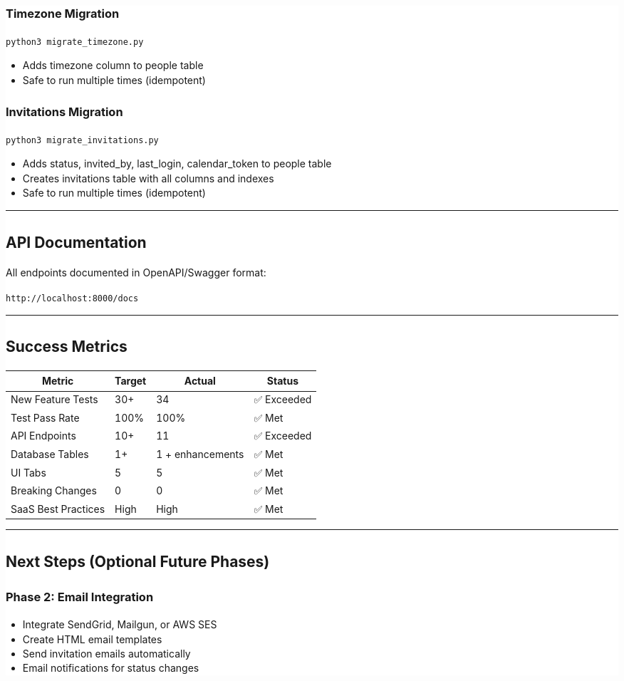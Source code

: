 ### Timezone Migration
```bash
python3 migrate_timezone.py
```
- Adds timezone column to people table
- Safe to run multiple times (idempotent)

### Invitations Migration
```bash
python3 migrate_invitations.py
```
- Adds status, invited_by, last_login, calendar_token to people table
- Creates invitations table with all columns and indexes
- Safe to run multiple times (idempotent)

---

## API Documentation

All endpoints documented in OpenAPI/Swagger format:
```
http://localhost:8000/docs
```

---

## Success Metrics

| Metric | Target | Actual | Status |
|--------|--------|--------|--------|
| New Feature Tests | 30+ | 34 | ✅ Exceeded |
| Test Pass Rate | 100% | 100% | ✅ Met |
| API Endpoints | 10+ | 11 | ✅ Exceeded |
| Database Tables | 1+ | 1 + enhancements | ✅ Met |
| UI Tabs | 5 | 5 | ✅ Met |
| Breaking Changes | 0 | 0 | ✅ Met |
| SaaS Best Practices | High | High | ✅ Met |

---

## Next Steps (Optional Future Phases)

### Phase 2: Email Integration
- Integrate SendGrid, Mailgun, or AWS SES
- Create HTML email templates
- Send invitation emails automatically
- Email notifications for status changes
